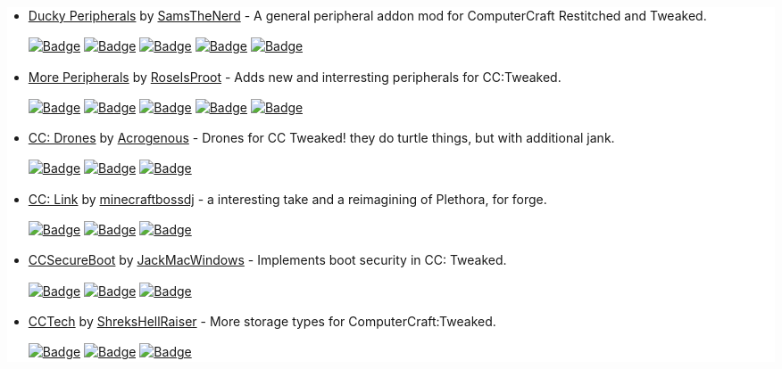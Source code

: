 - [Ducky Peripherals](https://modrinth.com/mod/ducky-periphs) by [SamsTheNerd](https://modrinth.com/user/SamsTheNerd) - A general peripheral addon mod for ComputerCraft Restitched and Tweaked.

    [![Badge](https://img.shields.io/badge/Get_it_on-Modrinth-brightgreen?logo=modrinth&logoColor=white)](https://modrinth.com/mod/ducky-periphs)  [![Badge](https://img.shields.io/badge/Get_it_on-CurseForge-red?logo=curseforge&logoColor=white)](https://www.curseforge.com/minecraft/mc-mods/ducky-periphs)  [![Badge](https://img.shields.io/badge/View_its-Wiki-4688af?logo=readthedocs&logoColor=white)](https://github.com/SamsTheNerd/ducky-periphs/wiki)  [![Badge](https://img.shields.io/badge/Donate_on-Ko--Fi-critical?logo=kofi&logoColor=white)](https://ko-fi.com/samsthenerd)  [![Badge](https://img.shields.io/badge/Open-Source-000000?logo=github&logoColor=white)](https://github.com/SamsTheNerd/ducky-periphs)    

- [More Peripherals](https://modrinth.com/mod/more-peripherals) by [RoseIsProot](https://modrinth.com/user/RoseIsProot) - Adds new and interresting peripherals for CC:Tweaked.

    [![Badge](https://img.shields.io/badge/Get_it_on-Modrinth-brightgreen?logo=modrinth&logoColor=white)](https://modrinth.com/mod/more-peripherals)  [![Badge](https://img.shields.io/badge/Get_it_on-CurseForge-red?logo=curseforge&logoColor=white)](https://www.curseforge.com/minecraft/mc-mods/more-peripherals)  [![Badge](https://img.shields.io/badge/View_its-Wiki-4688af?logo=readthedocs&logoColor=white)](https://ohakimen.github.io/MorePeripheralsDocs/)  [![Badge](https://img.shields.io/badge/Donate_on-Ko--Fi-critical?logo=kofi&logoColor=white)](https://ko-fi.com/hakimen)  [![Badge](https://img.shields.io/badge/Open-Source-000000?logo=github&logoColor=white)](https://github.com/OHakimen/MorePeripherals)

- [CC: Drones](https://modrinth.com/mod/cc-drones) by [Acrogenous](https://modrinth.com/user/Acrogenous) - Drones for CC Tweaked! they do turtle things, but with additional jank.

    [![Badge](https://img.shields.io/badge/Get_it_on-Modrinth-brightgreen?logo=modrinth&logoColor=white)](https://modrinth.com/mod/cc-drones)  [![Badge](https://img.shields.io/badge/Donate_on-Ko--Fi-critical?logo=kofi&logoColor=white)](https://ko-fi.com/acrogg)  [![Badge](https://img.shields.io/badge/Open-Source-000000?logo=github&logoColor=white)](https://github.com/JSJBDEV/CCDrones)

- [CC: Link](https://modrinth.com/mod/cc-link) by [minecraftbossdj](https://modrinth.com/user/minecraftbossdj) - 
a interesting take and a reimagining of Plethora, for forge.

    [![Badge](https://img.shields.io/badge/Get_it_on-Modrinth-brightgreen?logo=modrinth&logoColor=white)](https://modrinth.com/mod/cc-link)  [![Badge](https://img.shields.io/badge/View_its-Wiki-4688af?logo=readthedocs&logoColor=white)](https://github.com/minecraftbossdj/CC-Link/wiki)  [![Badge](https://img.shields.io/badge/Open-Source-000000?logo=github&logoColor=white)](https://github.com/minecraftbossdj/CC-Link)

- [CCSecureBoot](https://modrinth.com/mod/ccsecureboot) by [JackMacWindows](https://modrinth.com/user/JackMacWindows) - Implements boot security in CC: Tweaked.

    [![Badge](https://img.shields.io/badge/Get_it_on-Modrinth-brightgreen?logo=modrinth&logoColor=white)](https://modrinth.com/mod/ccsecureboot)  [![Badge](https://img.shields.io/badge/❤️_Sponsor_on-GitHub-000000?logoColor=white)](https://github.com/sponsors/MCJack123)  [![Badge](https://img.shields.io/badge/Open-Source-000000?logo=github&logoColor=white)](https://github.com/minecraftbossdj/CC-Link)

- [CCTech](https://modrinth.com/mod/cctech) by [ShreksHellRaiser](https://modrinth.com/user/ShreksHellraiser) - More storage types for ComputerCraft:Tweaked.

    [![Badge](https://img.shields.io/badge/Get_it_on-Modrinth-brightgreen?logo=modrinth&logoColor=white)](https://modrinth.com/mod/cctech)  [![Badge](https://img.shields.io/badge/View_its-Wiki-4688af?logo=readthedocs&logoColor=white)](https://github.com/ShreksHellraiser/cctech/wiki)  [![Badge](https://img.shields.io/badge/Open-Source-000000?logo=github&logoColor=white)](https://github.com/ShreksHellraiser/cctech)
